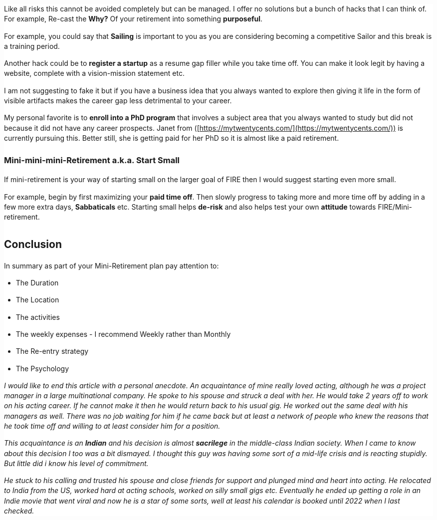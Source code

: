 Like all risks this cannot be avoided completely but can be managed. I offer no solutions but a bunch of hacks that I can think of. For example, Re-cast the **Why?** Of your retirement into something **purposeful**. 

For example, you could say that **Sailing** is important to you as you are considering becoming a competitive Sailor and this break is a training period. 

Another hack could be to **register a startup** as a resume gap filler while you take time off. You can make it look legit by having a website, complete with a vision-mission statement etc.

I am not suggesting to fake it but if you have a business idea that you always wanted to explore then giving it life in the form of visible artifacts makes the career gap less detrimental to your career.

My personal favorite is to **enroll into a PhD program** that involves a subject area that you always wanted to study but did not because it did not have any career prospects. Janet from ([https://mytwentycents.com/](https://mytwentycents.com/)) is currently pursuing this. Better still, she is getting paid for her PhD so it is almost like a paid retirement.

### Mini-mini-mini-Retirement a.k.a. Start Small

If mini-retirement is your way of starting small on the larger goal of FIRE then I would suggest starting even more small.

For example, begin by first maximizing your **paid time off**. Then slowly progress to taking more and more time off by adding in a few more extra days, **Sabbaticals** etc. Starting small helps **de-risk** and also helps test your own **attitude** towards FIRE/Mini-retirement.

## **Conclusion**

In summary as part of your Mini-Retirement plan pay attention to: 

- The Duration

- The Location

- The activities

- The weekly expenses - I recommend Weekly rather than Monthly

- The Re-entry strategy

- The Psychology

_I would like to end this article with a personal anecdote. An acquaintance of mine really loved acting, although he was a project manager in a large multinational company. He spoke to his spouse and struck a deal with her. He would take 2 years off to work on his acting career. If he cannot make it then he would return back to his usual gig. He worked out the same deal with his managers as well. There was no job waiting for him if he came back but at least a network of people who knew the reasons that he took time off and willing to at least consider him for a position._ 

_This acquaintance is an **Indian** and his decision is almost **sacrilege** in the middle-class Indian society. When I came to know about this decision I too was a bit dismayed. I thought this guy was having some sort of a mid-life crisis and is reacting stupidly. But little did i know his level of commitment._

_He stuck to his calling and trusted his spouse and close friends for support and plunged mind and heart into acting. He relocated to India from the US, worked hard at acting schools, worked on silly small gigs etc. Eventually he ended up getting a role in an Indie movie that went viral and now he is a star of some sorts, well at least his calendar is booked until 2022 when I last checked._ 
